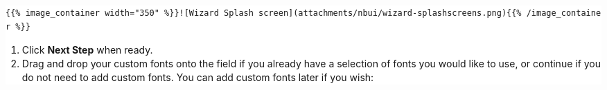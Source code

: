 	{{% image_container width="350" %}}![Wizard Splash screen](attachments/nbui/wizard-splashscreens.png){{% /image_container %}}

1. Click **Next Step** when ready.
1.  Drag and drop your custom fonts onto the field if you already have a selection of fonts you would like to use, or continue if you do not need to add custom fonts. You can add custom fonts later if you wish:
